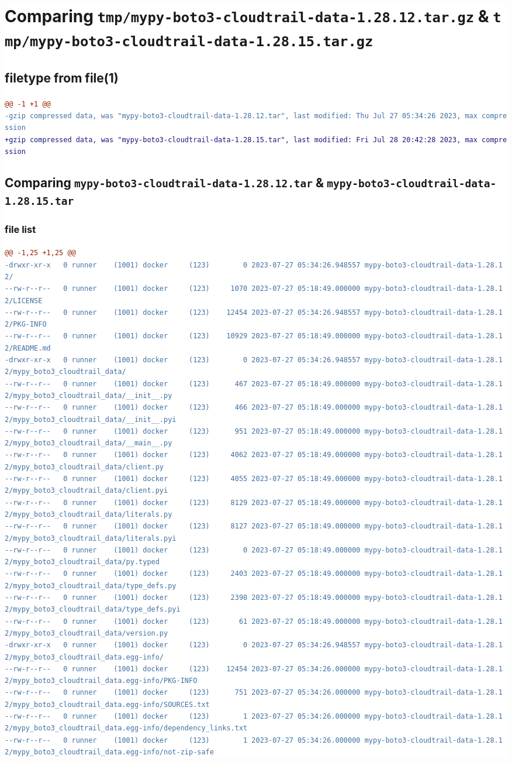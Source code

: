 # Comparing `tmp/mypy-boto3-cloudtrail-data-1.28.12.tar.gz` & `tmp/mypy-boto3-cloudtrail-data-1.28.15.tar.gz`

## filetype from file(1)

```diff
@@ -1 +1 @@
-gzip compressed data, was "mypy-boto3-cloudtrail-data-1.28.12.tar", last modified: Thu Jul 27 05:34:26 2023, max compression
+gzip compressed data, was "mypy-boto3-cloudtrail-data-1.28.15.tar", last modified: Fri Jul 28 20:42:28 2023, max compression
```

## Comparing `mypy-boto3-cloudtrail-data-1.28.12.tar` & `mypy-boto3-cloudtrail-data-1.28.15.tar`

### file list

```diff
@@ -1,25 +1,25 @@
-drwxr-xr-x   0 runner    (1001) docker     (123)        0 2023-07-27 05:34:26.948557 mypy-boto3-cloudtrail-data-1.28.12/
--rw-r--r--   0 runner    (1001) docker     (123)     1070 2023-07-27 05:18:49.000000 mypy-boto3-cloudtrail-data-1.28.12/LICENSE
--rw-r--r--   0 runner    (1001) docker     (123)    12454 2023-07-27 05:34:26.948557 mypy-boto3-cloudtrail-data-1.28.12/PKG-INFO
--rw-r--r--   0 runner    (1001) docker     (123)    10929 2023-07-27 05:18:49.000000 mypy-boto3-cloudtrail-data-1.28.12/README.md
-drwxr-xr-x   0 runner    (1001) docker     (123)        0 2023-07-27 05:34:26.948557 mypy-boto3-cloudtrail-data-1.28.12/mypy_boto3_cloudtrail_data/
--rw-r--r--   0 runner    (1001) docker     (123)      467 2023-07-27 05:18:49.000000 mypy-boto3-cloudtrail-data-1.28.12/mypy_boto3_cloudtrail_data/__init__.py
--rw-r--r--   0 runner    (1001) docker     (123)      466 2023-07-27 05:18:49.000000 mypy-boto3-cloudtrail-data-1.28.12/mypy_boto3_cloudtrail_data/__init__.pyi
--rw-r--r--   0 runner    (1001) docker     (123)      951 2023-07-27 05:18:49.000000 mypy-boto3-cloudtrail-data-1.28.12/mypy_boto3_cloudtrail_data/__main__.py
--rw-r--r--   0 runner    (1001) docker     (123)     4062 2023-07-27 05:18:49.000000 mypy-boto3-cloudtrail-data-1.28.12/mypy_boto3_cloudtrail_data/client.py
--rw-r--r--   0 runner    (1001) docker     (123)     4055 2023-07-27 05:18:49.000000 mypy-boto3-cloudtrail-data-1.28.12/mypy_boto3_cloudtrail_data/client.pyi
--rw-r--r--   0 runner    (1001) docker     (123)     8129 2023-07-27 05:18:49.000000 mypy-boto3-cloudtrail-data-1.28.12/mypy_boto3_cloudtrail_data/literals.py
--rw-r--r--   0 runner    (1001) docker     (123)     8127 2023-07-27 05:18:49.000000 mypy-boto3-cloudtrail-data-1.28.12/mypy_boto3_cloudtrail_data/literals.pyi
--rw-r--r--   0 runner    (1001) docker     (123)        0 2023-07-27 05:18:49.000000 mypy-boto3-cloudtrail-data-1.28.12/mypy_boto3_cloudtrail_data/py.typed
--rw-r--r--   0 runner    (1001) docker     (123)     2403 2023-07-27 05:18:49.000000 mypy-boto3-cloudtrail-data-1.28.12/mypy_boto3_cloudtrail_data/type_defs.py
--rw-r--r--   0 runner    (1001) docker     (123)     2398 2023-07-27 05:18:49.000000 mypy-boto3-cloudtrail-data-1.28.12/mypy_boto3_cloudtrail_data/type_defs.pyi
--rw-r--r--   0 runner    (1001) docker     (123)       61 2023-07-27 05:18:49.000000 mypy-boto3-cloudtrail-data-1.28.12/mypy_boto3_cloudtrail_data/version.py
-drwxr-xr-x   0 runner    (1001) docker     (123)        0 2023-07-27 05:34:26.948557 mypy-boto3-cloudtrail-data-1.28.12/mypy_boto3_cloudtrail_data.egg-info/
--rw-r--r--   0 runner    (1001) docker     (123)    12454 2023-07-27 05:34:26.000000 mypy-boto3-cloudtrail-data-1.28.12/mypy_boto3_cloudtrail_data.egg-info/PKG-INFO
--rw-r--r--   0 runner    (1001) docker     (123)      751 2023-07-27 05:34:26.000000 mypy-boto3-cloudtrail-data-1.28.12/mypy_boto3_cloudtrail_data.egg-info/SOURCES.txt
--rw-r--r--   0 runner    (1001) docker     (123)        1 2023-07-27 05:34:26.000000 mypy-boto3-cloudtrail-data-1.28.12/mypy_boto3_cloudtrail_data.egg-info/dependency_links.txt
--rw-r--r--   0 runner    (1001) docker     (123)        1 2023-07-27 05:34:26.000000 mypy-boto3-cloudtrail-data-1.28.12/mypy_boto3_cloudtrail_data.egg-info/not-zip-safe
```